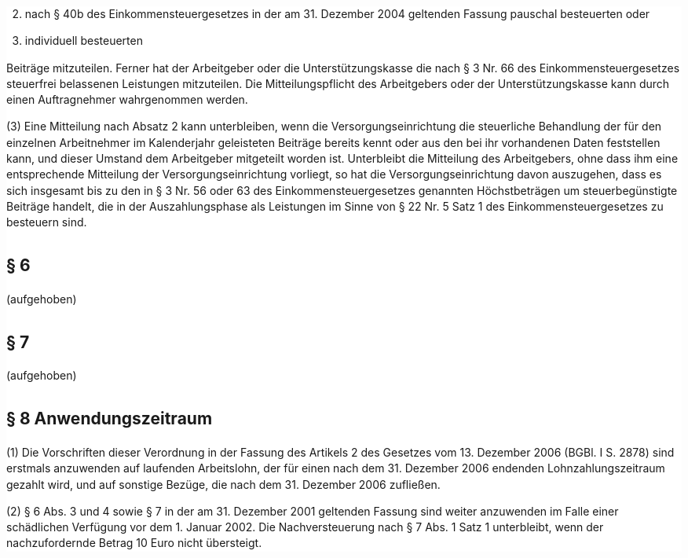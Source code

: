 
2.  nach § 40b des Einkommensteuergesetzes in der am 31. Dezember 2004
    geltenden Fassung pauschal besteuerten oder


3.  individuell besteuerten



Beiträge mitzuteilen. Ferner hat der Arbeitgeber oder die
Unterstützungskasse die nach § 3 Nr. 66 des Einkommensteuergesetzes
steuerfrei belassenen Leistungen mitzuteilen. Die Mitteilungspflicht
des Arbeitgebers oder der Unterstützungskasse kann durch einen
Auftragnehmer wahrgenommen werden.

(3) Eine Mitteilung nach Absatz 2 kann unterbleiben, wenn die
Versorgungseinrichtung die steuerliche Behandlung der für den
einzelnen Arbeitnehmer im Kalenderjahr geleisteten Beiträge bereits
kennt oder aus den bei ihr vorhandenen Daten feststellen kann, und
dieser Umstand dem Arbeitgeber mitgeteilt worden ist. Unterbleibt die
Mitteilung des Arbeitgebers, ohne dass ihm eine entsprechende
Mitteilung der Versorgungseinrichtung vorliegt, so hat die
Versorgungseinrichtung davon auszugehen, dass es sich insgesamt bis zu
den in § 3 Nr. 56 oder 63 des Einkommensteuergesetzes genannten
Höchstbeträgen um steuerbegünstigte Beiträge handelt, die in der
Auszahlungsphase als Leistungen im Sinne von § 22 Nr. 5 Satz 1 des
Einkommensteuergesetzes zu besteuern sind.

## § 6

(aufgehoben)

## § 7

(aufgehoben)

## § 8 Anwendungszeitraum

(1) Die Vorschriften dieser Verordnung in der Fassung des Artikels 2
des Gesetzes vom 13. Dezember 2006 (BGBl. I S. 2878) sind erstmals
anzuwenden auf laufenden Arbeitslohn, der für einen nach dem 31.
Dezember 2006 endenden Lohnzahlungszeitraum gezahlt wird, und auf
sonstige Bezüge, die nach dem 31. Dezember 2006 zufließen.

(2) § 6 Abs. 3 und 4 sowie § 7 in der am 31. Dezember 2001 geltenden
Fassung sind weiter anzuwenden im Falle einer schädlichen Verfügung
vor dem 1. Januar 2002. Die Nachversteuerung nach § 7 Abs. 1 Satz 1
unterbleibt, wenn der nachzufordernde Betrag 10 Euro nicht übersteigt.

